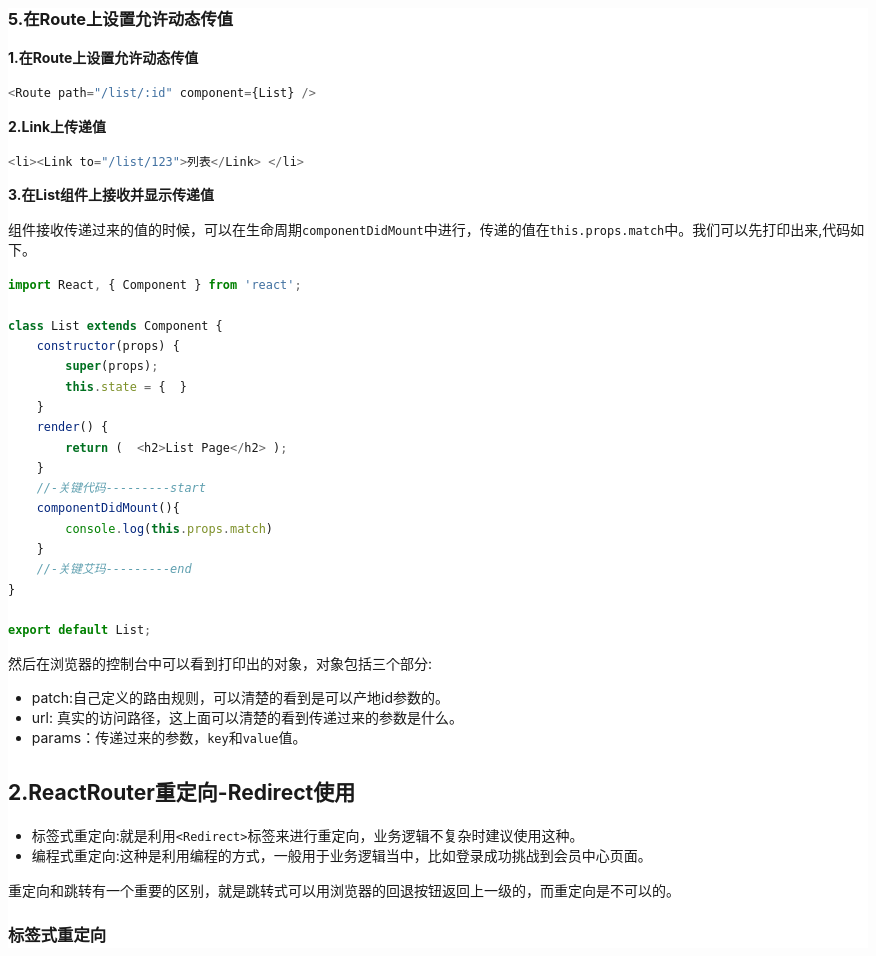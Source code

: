 ### 5.在Route上设置允许动态传值
**1.在Route上设置允许动态传值**

```js
<Route path="/list/:id" component={List} />
```

**2.Link上传递值**

```js
<li><Link to="/list/123">列表</Link> </li>
```

**3.在List组件上接收并显示传递值**

组件接收传递过来的值的时候，可以在生命周期`componentDidMount`中进行，传递的值在`this.props.match`中。我们可以先打印出来,代码如下。

```js
import React, { Component } from 'react';

class List extends Component {
    constructor(props) {
        super(props);
        this.state = {  }
    }
    render() { 
        return (  <h2>List Page</h2> );
    }
    //-关键代码---------start
    componentDidMount(){
        console.log(this.props.match)
    }
    //-关键艾玛---------end
}
 
export default List;
```

然后在浏览器的控制台中可以看到打印出的对象，对象包括三个部分:

- patch:自己定义的路由规则，可以清楚的看到是可以产地id参数的。
- url: 真实的访问路径，这上面可以清楚的看到传递过来的参数是什么。
- params：传递过来的参数，`key`和`value`值。





## 2.ReactRouter重定向-Redirect使用

- 标签式重定向:就是利用`<Redirect>`标签来进行重定向，业务逻辑不复杂时建议使用这种。
- 编程式重定向:这种是利用编程的方式，一般用于业务逻辑当中，比如登录成功挑战到会员中心页面。

重定向和跳转有一个重要的区别，就是跳转式可以用浏览器的回退按钮返回上一级的，而重定向是不可以的。

### 标签式重定向
